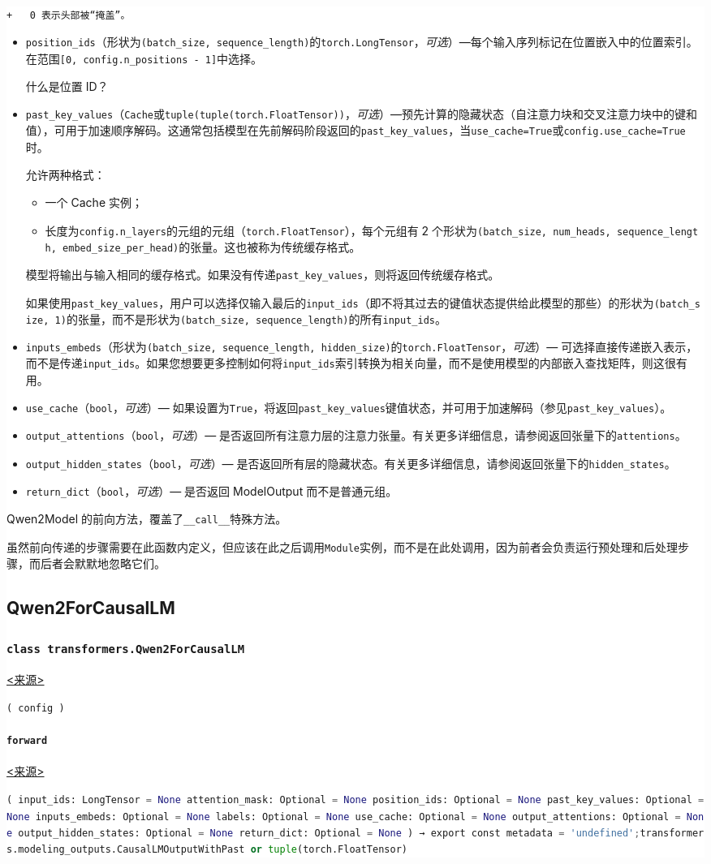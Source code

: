     +   0 表示头部被“掩盖”。

+   `position_ids`（形状为`(batch_size, sequence_length)`的`torch.LongTensor`，*可选*）—每个输入序列标记在位置嵌入中的位置索引。在范围`[0, config.n_positions - 1]`中选择。

    什么是位置 ID？

+   `past_key_values`（`Cache`或`tuple(tuple(torch.FloatTensor))`，*可选*）—预先计算的隐藏状态（自注意力块和交叉注意力块中的键和值），可用于加速顺序解码。这通常包括模型在先前解码阶段返回的`past_key_values`，当`use_cache=True`或`config.use_cache=True`时。

    允许两种格式：

    +   一个 Cache 实例；

    +   长度为`config.n_layers`的元组的元组（`torch.FloatTensor`），每个元组有 2 个形状为`(batch_size, num_heads, sequence_length, embed_size_per_head)`的张量。这也被称为传统缓存格式。

    模型将输出与输入相同的缓存格式。如果没有传递`past_key_values`，则将返回传统缓存格式。

    如果使用`past_key_values`，用户可以选择仅输入最后的`input_ids`（即不将其过去的键值状态提供给此模型的那些）的形状为`(batch_size, 1)`的张量，而不是形状为`(batch_size, sequence_length)`的所有`input_ids`。

+   `inputs_embeds`（形状为`(batch_size, sequence_length, hidden_size)`的`torch.FloatTensor`，*可选*）— 可选择直接传递嵌入表示，而不是传递`input_ids`。如果您想要更多控制如何将`input_ids`索引转换为相关向量，而不是使用模型的内部嵌入查找矩阵，则这很有用。

+   `use_cache`（`bool`，*可选*）— 如果设置为`True`，将返回`past_key_values`键值状态，并可用于加速解码（参见`past_key_values`）。

+   `output_attentions`（`bool`，*可选*）— 是否返回所有注意力层的注意力张量。有关更多详细信息，请参阅返回张量下的`attentions`。

+   `output_hidden_states`（`bool`，*可选*）— 是否返回所有层的隐藏状态。有关更多详细信息，请参阅返回张量下的`hidden_states`。

+   `return_dict`（`bool`，*可选*）— 是否返回 ModelOutput 而不是普通元组。

Qwen2Model 的前向方法，覆盖了`__call__`特殊方法。

虽然前向传递的步骤需要在此函数内定义，但应该在此之后调用`Module`实例，而不是在此处调用，因为前者会负责运行预处理和后处理步骤，而后者会默默地忽略它们。

## Qwen2ForCausalLM

### `class transformers.Qwen2ForCausalLM`

[<来源>](https://github.com/huggingface/transformers/blob/v4.37.2/src/transformers/models/qwen2/modeling_qwen2.py#L1095)

```py
( config )
```

#### `forward`

[<来源>](https://github.com/huggingface/transformers/blob/v4.37.2/src/transformers/models/qwen2/modeling_qwen2.py#L1125)

```py
( input_ids: LongTensor = None attention_mask: Optional = None position_ids: Optional = None past_key_values: Optional = None inputs_embeds: Optional = None labels: Optional = None use_cache: Optional = None output_attentions: Optional = None output_hidden_states: Optional = None return_dict: Optional = None ) → export const metadata = 'undefined';transformers.modeling_outputs.CausalLMOutputWithPast or tuple(torch.FloatTensor)
```
